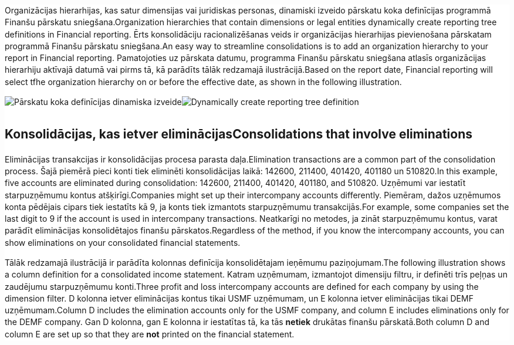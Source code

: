 <span data-ttu-id="799a6-132">Organizācijas hierarhijas, kas satur dimensijas vai juridiskas personas, dinamiski izveido pārskatu koka definīcijas programmā Finanšu pārskatu sniegšana.</span><span class="sxs-lookup"><span data-stu-id="799a6-132">Organization hierarchies that contain dimensions or legal entities dynamically create reporting tree definitions in Financial reporting.</span></span> <span data-ttu-id="799a6-133">Ērts konsolidāciju racionalizēšanas veids ir organizācijas hierarhijas pievienošana pārskatam programmā Finanšu pārskatu sniegšana.</span><span class="sxs-lookup"><span data-stu-id="799a6-133">An easy way to streamline consolidations is to add an organization hierarchy to your report in Financial reporting.</span></span> <span data-ttu-id="799a6-134">Pamatojoties uz pārskata datumu, programma Finanšu pārskatu sniegšana atlasīs organizācijas hierarhiju aktīvajā datumā vai pirms tā, kā parādīts tālāk redzamajā ilustrācijā.</span><span class="sxs-lookup"><span data-stu-id="799a6-134">Based on the report date, Financial reporting will select tfhe organization hierarchy on or before the effective date, as shown in the following illustration.</span></span>

<span data-ttu-id="799a6-135">![Pārskatu koka definīcijas dinamiska izveide](./media/dynamically-create-reporting-tree-definitions.png "Pārskatu koka definīcijas dinamiska izveide")</span><span class="sxs-lookup"><span data-stu-id="799a6-135">![Dynamically create reporting tree definition](./media/dynamically-create-reporting-tree-definitions.png "Dynamically create reporting tree definition")</span></span>

## <a name="consolidations-that-involve-eliminations"></a><span data-ttu-id="799a6-136">Konsolidācijas, kas ietver eliminācijas</span><span class="sxs-lookup"><span data-stu-id="799a6-136">Consolidations that involve eliminations</span></span>
<span data-ttu-id="799a6-137">Eliminācijas transakcijas ir konsolidācijas procesa parasta daļa.</span><span class="sxs-lookup"><span data-stu-id="799a6-137">Elimination transactions are a common part of the consolidation process.</span></span> <span data-ttu-id="799a6-138">Šajā piemērā pieci konti tiek eliminēti konsolidācijas laikā: 142600, 211400, 401420, 401180 un 510820.</span><span class="sxs-lookup"><span data-stu-id="799a6-138">In this example, five accounts are eliminated during consolidation: 142600, 211400, 401420, 401180, and 510820.</span></span> <span data-ttu-id="799a6-139">Uzņēmumi var iestatīt starpuzņēmumu kontus atšķirīgi.</span><span class="sxs-lookup"><span data-stu-id="799a6-139">Companies might set up their intercompany accounts differently.</span></span> <span data-ttu-id="799a6-140">Piemēram, dažos uzņēmumos konta pēdējais cipars tiek iestatīts kā 9, ja konts tiek izmantots starpuzņēmumu transakcijās.</span><span class="sxs-lookup"><span data-stu-id="799a6-140">For example, some companies set the last digit to 9 if the account is used in intercompany transactions.</span></span> <span data-ttu-id="799a6-141">Neatkarīgi no metodes, ja zināt starpuzņēmumu kontus, varat parādīt eliminācijas konsolidētajos finanšu pārskatos.</span><span class="sxs-lookup"><span data-stu-id="799a6-141">Regardless of the method, if you know the intercompany accounts, you can show eliminations on your consolidated financial statements.</span></span>

<span data-ttu-id="799a6-142">Tālāk redzamajā ilustrācijā ir parādīta kolonnas definīcija konsolidētajam ieņēmumu paziņojumam.</span><span class="sxs-lookup"><span data-stu-id="799a6-142">The following illustration shows a column definition for a consolidated income statement.</span></span> <span data-ttu-id="799a6-143">Katram uzņēmumam, izmantojot dimensiju filtru, ir definēti trīs peļņas un zaudējumu starpuzņēmumu konti.</span><span class="sxs-lookup"><span data-stu-id="799a6-143">Three profit and loss intercompany accounts are defined for each company by using the dimension filter.</span></span> <span data-ttu-id="799a6-144">D kolonna ietver eliminācijas kontus tikai USMF uzņēmumam, un E kolonna ietver eliminācijas tikai DEMF uzņēmumam.</span><span class="sxs-lookup"><span data-stu-id="799a6-144">Column D includes the elimination accounts only for the USMF company, and column E includes eliminations only for the DEMF company.</span></span> <span data-ttu-id="799a6-145">Gan D kolonna, gan E kolonna ir iestatītas tā, ka tās **netiek** drukātas finanšu pārskatā.</span><span class="sxs-lookup"><span data-stu-id="799a6-145">Both column D and column E are set up so that they are **not** printed on the financial statement.</span></span>
